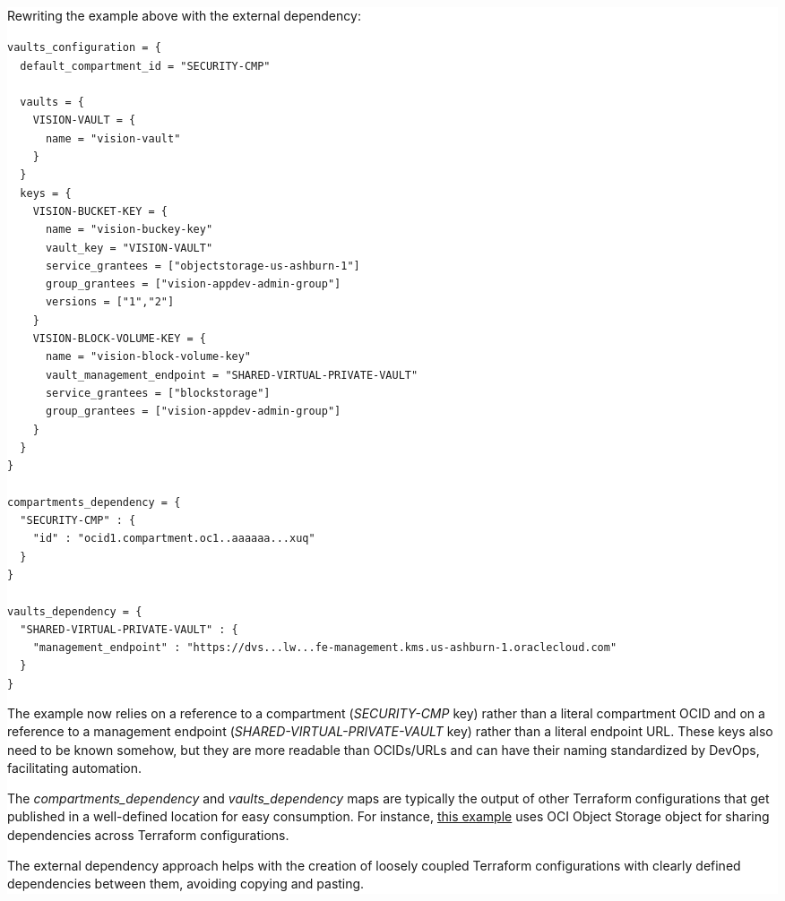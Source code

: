Rewriting the example above with the external dependency:

```
vaults_configuration = {
  default_compartment_id = "SECURITY-CMP"

  vaults = {
    VISION-VAULT = {
      name = "vision-vault"
    }
  }
  keys = {
    VISION-BUCKET-KEY = {
      name = "vision-buckey-key"
      vault_key = "VISION-VAULT"
      service_grantees = ["objectstorage-us-ashburn-1"]
      group_grantees = ["vision-appdev-admin-group"]
      versions = ["1","2"]
    }
    VISION-BLOCK-VOLUME-KEY = {
      name = "vision-block-volume-key"
      vault_management_endpoint = "SHARED-VIRTUAL-PRIVATE-VAULT"
      service_grantees = ["blockstorage"]
      group_grantees = ["vision-appdev-admin-group"]
    }
  }
} 

compartments_dependency = {
  "SECURITY-CMP" : {
    "id" : "ocid1.compartment.oc1..aaaaaa...xuq"
  }
}

vaults_dependency = {
  "SHARED-VIRTUAL-PRIVATE-VAULT" : {
    "management_endpoint" : "https://dvs...lw...fe-management.kms.us-ashburn-1.oraclecloud.com"
  }
}
```

The example now relies on a reference to a compartment (*SECURITY-CMP* key) rather than a literal compartment OCID and on a reference to a management endpoint (*SHARED-VIRTUAL-PRIVATE-VAULT* key) rather than a literal endpoint URL. These keys also need to be known somehow, but they are more readable than OCIDs/URLs and can have their naming standardized by DevOps, facilitating automation.

The *compartments_dependency* and *vaults_dependency* maps are typically the output of other Terraform configurations that get published in a well-defined location for easy consumption. For instance, [this example](./examples/external_dependency/README.md) uses OCI Object Storage object for sharing dependencies across Terraform configurations. 

The external dependency approach helps with the creation of loosely coupled Terraform configurations with clearly defined dependencies between them, avoiding copying and pasting.
